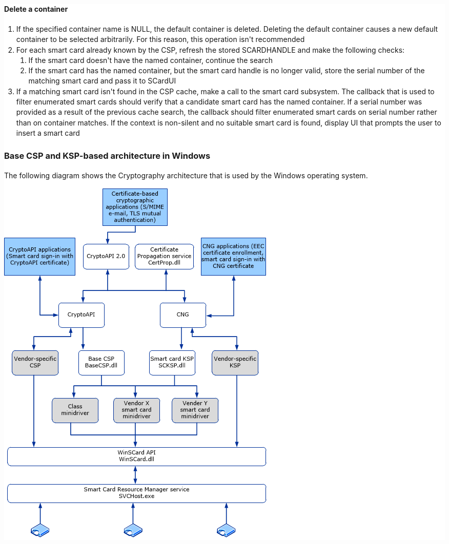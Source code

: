 #### Delete a container

1. If the specified container name is NULL, the default container is deleted. Deleting the default container causes a new default container to be selected arbitrarily. For this reason, this operation isn't recommended
1. For each smart card already known by the CSP, refresh the stored SCARDHANDLE and make the following checks:
    1. If the smart card doesn't have the named container, continue the search
    1. If the smart card has the named container, but the smart card handle is no longer valid, store the serial number of the matching smart card and pass it to SCardUI
1. If a matching smart card isn't found in the CSP cache, make a call to the smart card subsystem. The callback that is used to filter enumerated smart cards should verify that a candidate smart card has the named container. If a serial number was provided as a result of the previous cache search, the callback should filter enumerated smart cards on serial number rather than on container matches. If the context is non-silent and no suitable smart card is found, display UI that prompts the user to insert a smart card

### Base CSP and KSP-based architecture in Windows

The following diagram shows the Cryptography architecture that is used by the Windows operating system.

![Cryptography architecture.](images/sc-image206.gif)
